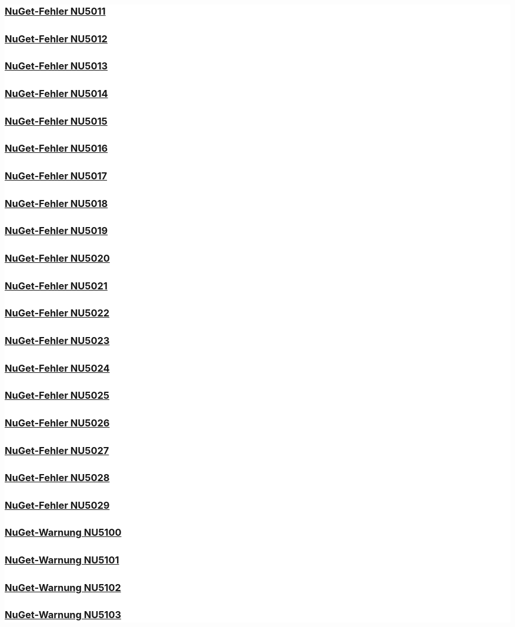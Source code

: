 ### [NuGet-Fehler NU5011](reference/errors-and-warnings/NU5011.md)
### [NuGet-Fehler NU5012](reference/errors-and-warnings/NU5012.md)
### [NuGet-Fehler NU5013](reference/errors-and-warnings/NU5013.md)
### [NuGet-Fehler NU5014](reference/errors-and-warnings/NU5014.md)
### [NuGet-Fehler NU5015](reference/errors-and-warnings/NU5015.md)
### [NuGet-Fehler NU5016](reference/errors-and-warnings/NU5016.md)
### [NuGet-Fehler NU5017](reference/errors-and-warnings/NU5017.md)
### [NuGet-Fehler NU5018](reference/errors-and-warnings/NU5018.md)
### [NuGet-Fehler NU5019](reference/errors-and-warnings/NU5019.md)
### [NuGet-Fehler NU5020](reference/errors-and-warnings/NU5020.md)
### [NuGet-Fehler NU5021](reference/errors-and-warnings/NU5021.md)
### [NuGet-Fehler NU5022](reference/errors-and-warnings/NU5022.md)
### [NuGet-Fehler NU5023](reference/errors-and-warnings/NU5023.md)
### [NuGet-Fehler NU5024](reference/errors-and-warnings/NU5024.md)
### [NuGet-Fehler NU5025](reference/errors-and-warnings/NU5025.md)
### [NuGet-Fehler NU5026](reference/errors-and-warnings/NU5026.md)
### [NuGet-Fehler NU5027](reference/errors-and-warnings/NU5027.md)
### [NuGet-Fehler NU5028](reference/errors-and-warnings/NU5028.md)
### [NuGet-Fehler NU5029](reference/errors-and-warnings/NU5029.md)
### [NuGet-Warnung NU5100](reference/errors-and-warnings/NU5100.md)
### [NuGet-Warnung NU5101](reference/errors-and-warnings/NU5101.md)
### [NuGet-Warnung NU5102](reference/errors-and-warnings/NU5102.md)
### [NuGet-Warnung NU5103](reference/errors-and-warnings/NU5103.md)